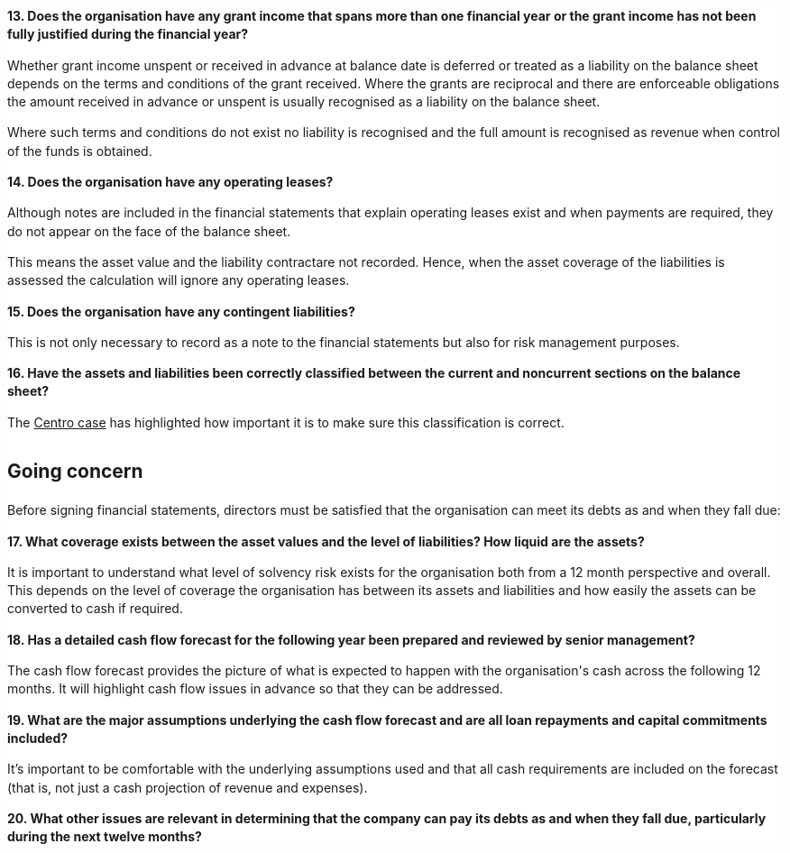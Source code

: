 **13. Does the organisation have any grant income that spans more than one financial year or the grant income has not been fully justified during the financial year?**

Whether grant income unspent or received in advance at balance date is deferred or treated as a liability on the balance sheet depends on the terms and conditions of the grant received.
Where the grants are reciprocal and there are enforceable obligations the amount received in advance or unspent is usually recognised as a liability on the balance sheet.

Where such terms and conditions do not exist no liability is recognised and the full amount is recognised as revenue when control of the funds is obtained.


**14. Does the organisation have any operating leases?**

Although notes are included in the financial statements that explain operating leases exist and when payments are required, they do not appear on the face of the balance sheet.

This means the asset value and the liability contractare not recorded. Hence, when the asset coverage of the liabilities is assessed the calculation will ignore any operating leases.

**15. Does the organisation have any contingent liabilities?**

This is not only necessary to record as a note to the financial statements but also for risk management purposes.

**16. Have the assets and liabilities been correctly classified between the current and noncurrent sections on the balance sheet?**

The [Centro case](https://www2.deloitte.com/content/dam/Deloitte/za/Documents/governance-risk-compliance/ZA_CentroCaseConfirmsDirectorDuties_24032014.pdf) has highlighted how important it is to make sure this classification is correct.

## Going concern

Before signing financial statements, directors must be satisfied that the organisation can meet its debts as and when they fall due:

**17. What coverage exists between the asset values and the level of liabilities? How liquid are the assets?**

It is important to understand what level of solvency risk exists for the organisation both from a 12 month perspective and overall. This depends on the level of coverage the organisation has between its assets and liabilities and how easily the assets can be converted to cash if required.

**18. Has a detailed cash flow forecast for the following year been prepared and reviewed by senior management?**

The cash flow forecast provides the picture of what is expected to happen with the organisation's cash across the following 12 months. It will highlight cash flow issues in advance so that they can be addressed.

**19. What are the major assumptions underlying the cash flow forecast and are all loan repayments and capital commitments included?**

It’s important to be comfortable with the underlying assumptions used and that all cash requirements are included on the forecast (that is, not just a cash projection of revenue and expenses).

**20. What other issues are relevant in determining that the company can pay its debts as and when they fall due, particularly during the next twelve months?**
